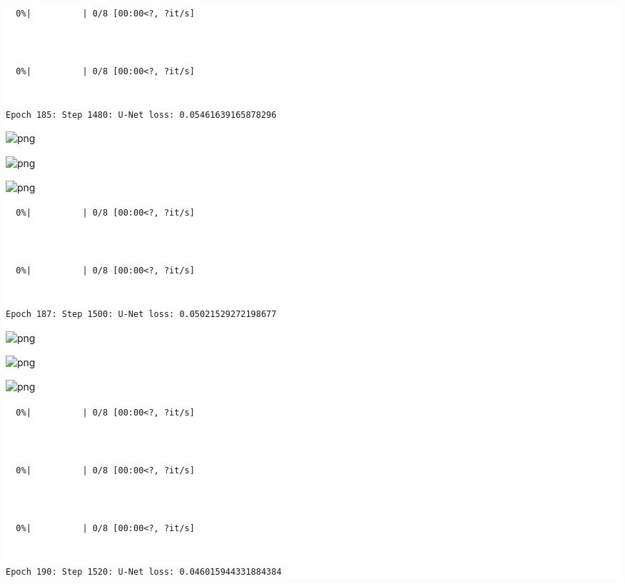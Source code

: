 

      0%|          | 0/8 [00:00<?, ?it/s]



      0%|          | 0/8 [00:00<?, ?it/s]


    Epoch 185: Step 1480: U-Net loss: 0.05461639165878296



    
![png](output_22_483.png)
    



    
![png](output_22_484.png)
    



    
![png](output_22_485.png)
    



      0%|          | 0/8 [00:00<?, ?it/s]



      0%|          | 0/8 [00:00<?, ?it/s]


    Epoch 187: Step 1500: U-Net loss: 0.05021529272198677



    
![png](output_22_489.png)
    



    
![png](output_22_490.png)
    



    
![png](output_22_491.png)
    



      0%|          | 0/8 [00:00<?, ?it/s]



      0%|          | 0/8 [00:00<?, ?it/s]



      0%|          | 0/8 [00:00<?, ?it/s]


    Epoch 190: Step 1520: U-Net loss: 0.046015944331884384
